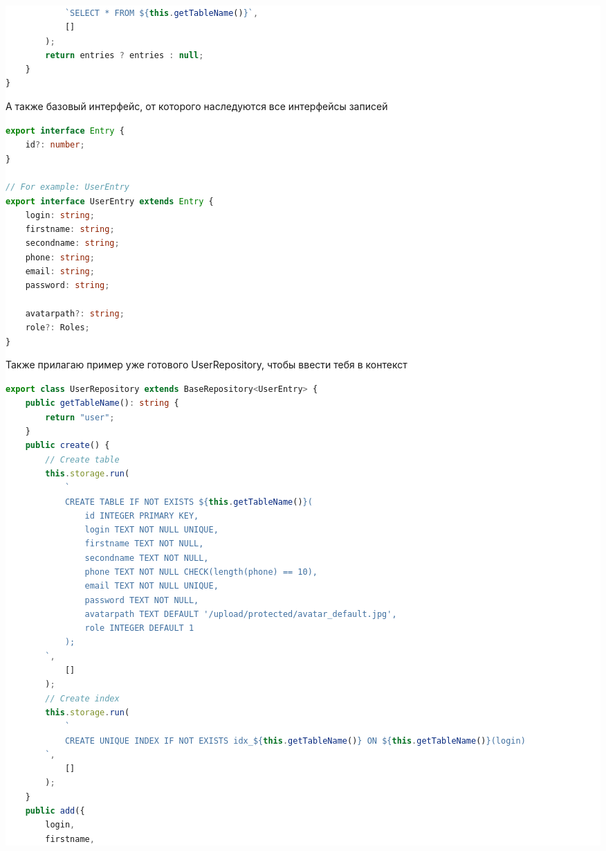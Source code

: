 ```typescript
			`SELECT * FROM ${this.getTableName()}`,
			[]
		);
		return entries ? entries : null;
	}
}
```

А также базовый интерфейс, от которого наследуются все интерфейсы записей
```typescript
export interface Entry {
	id?: number;
}

// For example: UserEntry
export interface UserEntry extends Entry {
	login: string;
	firstname: string;
	secondname: string;
	phone: string;
	email: string;
	password: string;

	avatarpath?: string;
	role?: Roles;
}
```

Также прилагаю пример уже готового UserRepository, чтобы ввести тебя в контекст
```typescript
export class UserRepository extends BaseRepository<UserEntry> {
	public getTableName(): string {
		return "user";
	}
	public create() {
		// Create table
		this.storage.run(
			`
			CREATE TABLE IF NOT EXISTS ${this.getTableName()}(
				id INTEGER PRIMARY KEY,
				login TEXT NOT NULL UNIQUE,
				firstname TEXT NOT NULL,
				secondname TEXT NOT NULL,
				phone TEXT NOT NULL CHECK(length(phone) == 10),
				email TEXT NOT NULL UNIQUE,
				password TEXT NOT NULL,
				avatarpath TEXT DEFAULT '/upload/protected/avatar_default.jpg',
				role INTEGER DEFAULT 1
			);
		`,
			[]
		);
		// Create index
		this.storage.run(
			`
			CREATE UNIQUE INDEX IF NOT EXISTS idx_${this.getTableName()} ON ${this.getTableName()}(login)
		`,
			[]
		);
	}
	public add({
		login,
		firstname,
```